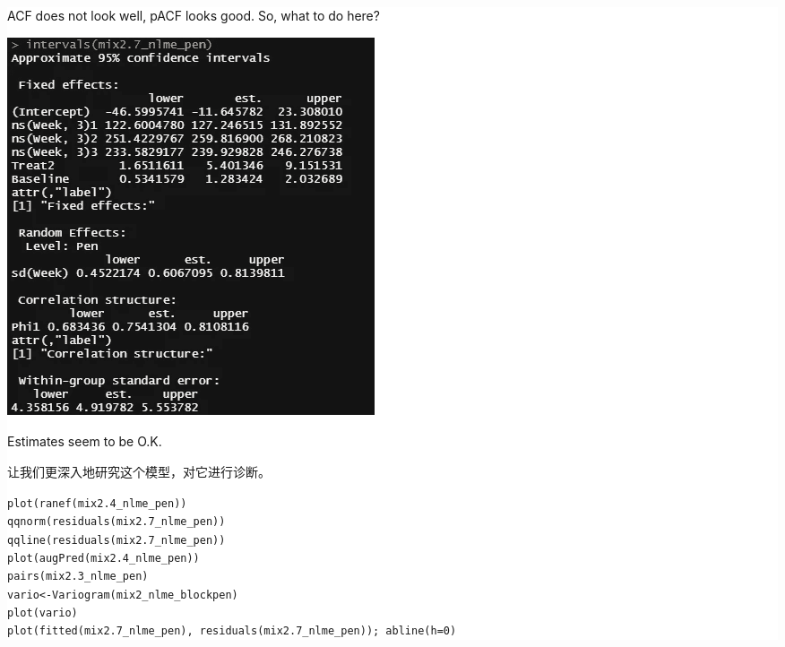 
ACF does not look well, pACF looks good. So, what to do here?

![](img/770f7836b92815e6d51febffd19896d7.png)

Estimates seem to be O.K.

让我们更深入地研究这个模型，对它进行诊断。

```
plot(ranef(mix2.4_nlme_pen))
qqnorm(residuals(mix2.7_nlme_pen))
qqline(residuals(mix2.7_nlme_pen))
plot(augPred(mix2.4_nlme_pen))
pairs(mix2.3_nlme_pen)
vario<-Variogram(mix2_nlme_blockpen)
plot(vario)
plot(fitted(mix2.7_nlme_pen), residuals(mix2.7_nlme_pen)); abline(h=0)
```
